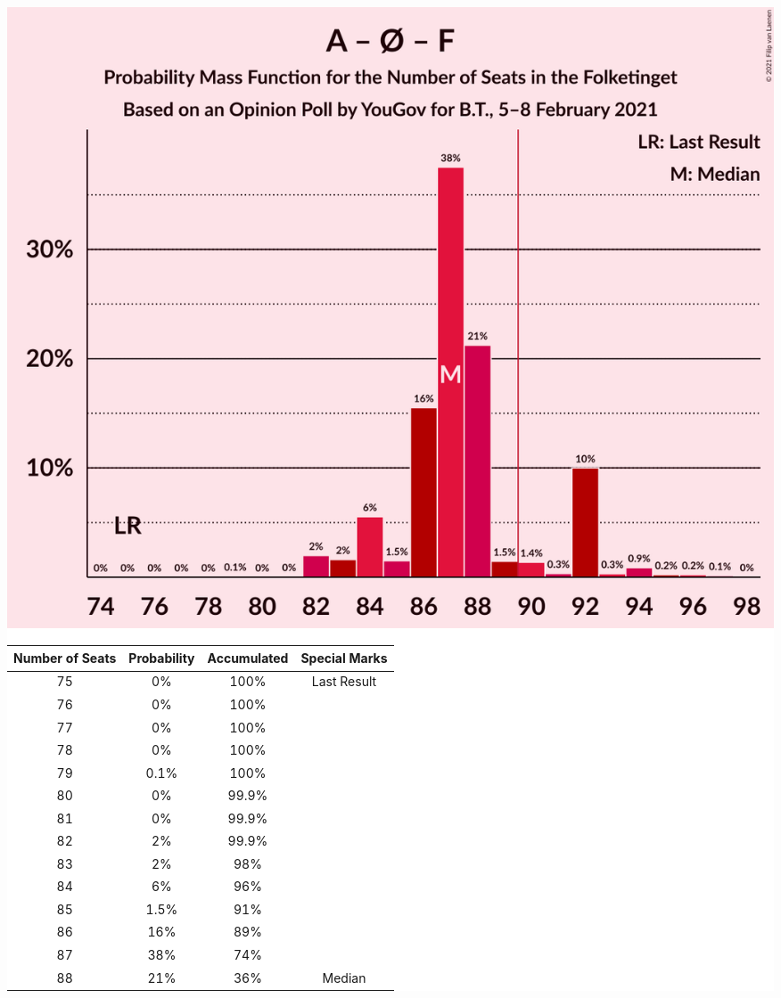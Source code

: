 ![Graph with seats probability mass function not yet produced](2021-02-08-YouGov-coalitions-seats-pmf-a–ø–f.png "Seats Probability Mass Function")

| Number of Seats | Probability | Accumulated | Special Marks |
|:---------------:|:-----------:|:-----------:|:-------------:|
| 75 | 0% | 100% | Last Result |
| 76 | 0% | 100% |  |
| 77 | 0% | 100% |  |
| 78 | 0% | 100% |  |
| 79 | 0.1% | 100% |  |
| 80 | 0% | 99.9% |  |
| 81 | 0% | 99.9% |  |
| 82 | 2% | 99.9% |  |
| 83 | 2% | 98% |  |
| 84 | 6% | 96% |  |
| 85 | 1.5% | 91% |  |
| 86 | 16% | 89% |  |
| 87 | 38% | 74% |  |
| 88 | 21% | 36% | Median |